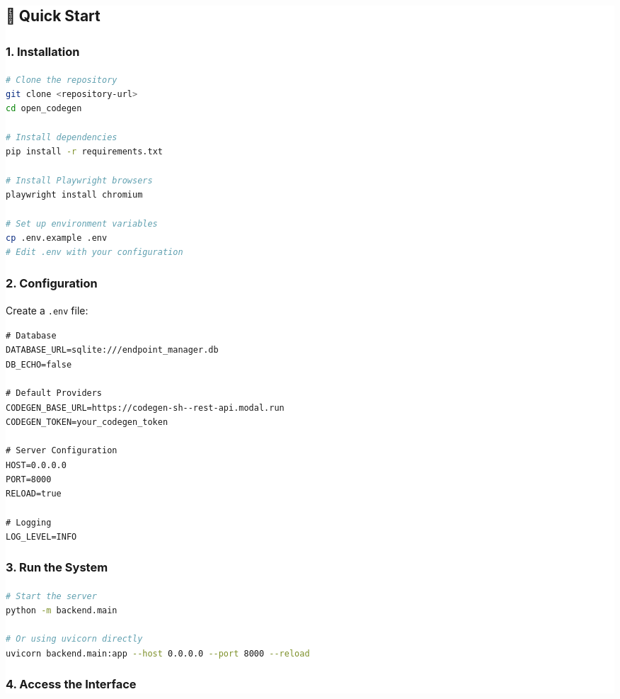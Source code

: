 ## 🚀 Quick Start

### 1. Installation

```bash
# Clone the repository
git clone <repository-url>
cd open_codegen

# Install dependencies
pip install -r requirements.txt

# Install Playwright browsers
playwright install chromium

# Set up environment variables
cp .env.example .env
# Edit .env with your configuration
```

### 2. Configuration

Create a `.env` file:

```env
# Database
DATABASE_URL=sqlite:///endpoint_manager.db
DB_ECHO=false

# Default Providers
CODEGEN_BASE_URL=https://codegen-sh--rest-api.modal.run
CODEGEN_TOKEN=your_codegen_token

# Server Configuration
HOST=0.0.0.0
PORT=8000
RELOAD=true

# Logging
LOG_LEVEL=INFO
```

### 3. Run the System

```bash
# Start the server
python -m backend.main

# Or using uvicorn directly
uvicorn backend.main:app --host 0.0.0.0 --port 8000 --reload
```

### 4. Access the Interface
